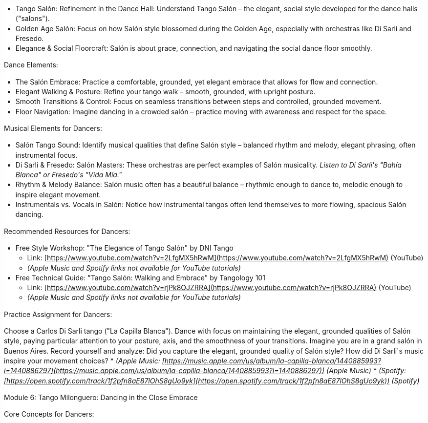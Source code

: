 *   Tango Salón:  Refinement in the Dance Hall:  Understand Tango Salón – the elegant, social style developed for the dance halls ("salons").
*   Golden Age Salón:  Focus on how Salón style blossomed during the Golden Age, especially with orchestras like Di Sarli and Fresedo.
*   Elegance & Social Floorcraft:  Salón is about grace, connection, and navigating the social dance floor smoothly.

Dance Elements:

*   The Salón Embrace:  Practice a comfortable, grounded, yet elegant embrace that allows for flow and connection.
*   Elegant Walking & Posture:  Refine your tango walk – smooth, grounded, with upright posture.
*   Smooth Transitions & Control:  Focus on seamless transitions between steps and controlled, grounded movement.
*   Floor Navigation:  Imagine dancing in a crowded salón – practice moving with awareness and respect for the space.

Musical Elements for Dancers:

*   Salón Tango Sound:  Identify musical qualities that define Salón style – balanced rhythm and melody, elegant phrasing, often instrumental focus.
*   Di Sarli & Fresedo: Salón Masters:  These orchestras are perfect examples of Salón musicality. *Listen to Di Sarli's "Bahía Blanca" or Fresedo's "Vida Mía."*
*   Rhythm & Melody Balance:  Salón music often has a beautiful balance – rhythmic enough to dance to, melodic enough to inspire elegant movement.
*   Instrumentals vs. Vocals in Salón:  Notice how instrumental tangos often lend themselves to more flowing, spacious Salón dancing.

Recommended Resources for Dancers:

*   Free Style Workshop: "The Elegance of Tango Salón" by DNI Tango
    *   Link: [https://www.youtube.com/watch?v=2LfgMX5hRwM](https://www.youtube.com/watch?v=2LfgMX5hRwM) (YouTube)
    *   *(Apple Music and Spotify links not available for YouTube tutorials)*
*   Free Technical Guide: "Tango Salón: Walking and Embrace" by Tangology 101
    *   Link: [https://www.youtube.com/watch?v=rjPk8OJZRRA](https://www.youtube.com/watch?v=rjPk8OJZRRA) (YouTube)
    *   *(Apple Music and Spotify links not available for YouTube tutorials)*


Practice Assignment for Dancers:

Choose a Carlos Di Sarli tango ("La Capilla Blanca"). Dance with focus on maintaining the elegant, grounded qualities of Salón style, paying particular attention to your posture, axis, and the smoothness of your transitions.  Imagine you are in a grand salón in Buenos Aires. Record yourself and analyze: Did you capture the elegant, grounded quality of Salón style?  How did Di Sarli's music inspire your movement choices?
    *   *(Apple Music: [https://music.apple.com/us/album/la-capilla-blanca/1440885993?i=1440886297](https://music.apple.com/us/album/la-capilla-blanca/1440885993?i=1440886297)) (Apple Music)*
    *   *(Spotify: [https://open.spotify.com/track/1f2pfn8aE87lOhS8gUo9yk](https://open.spotify.com/track/1f2pfn8aE87lOhS8gUo9yk)) (Spotify)*


Module 6: Tango Milonguero: Dancing in the Close Embrace

Core Concepts for Dancers:
